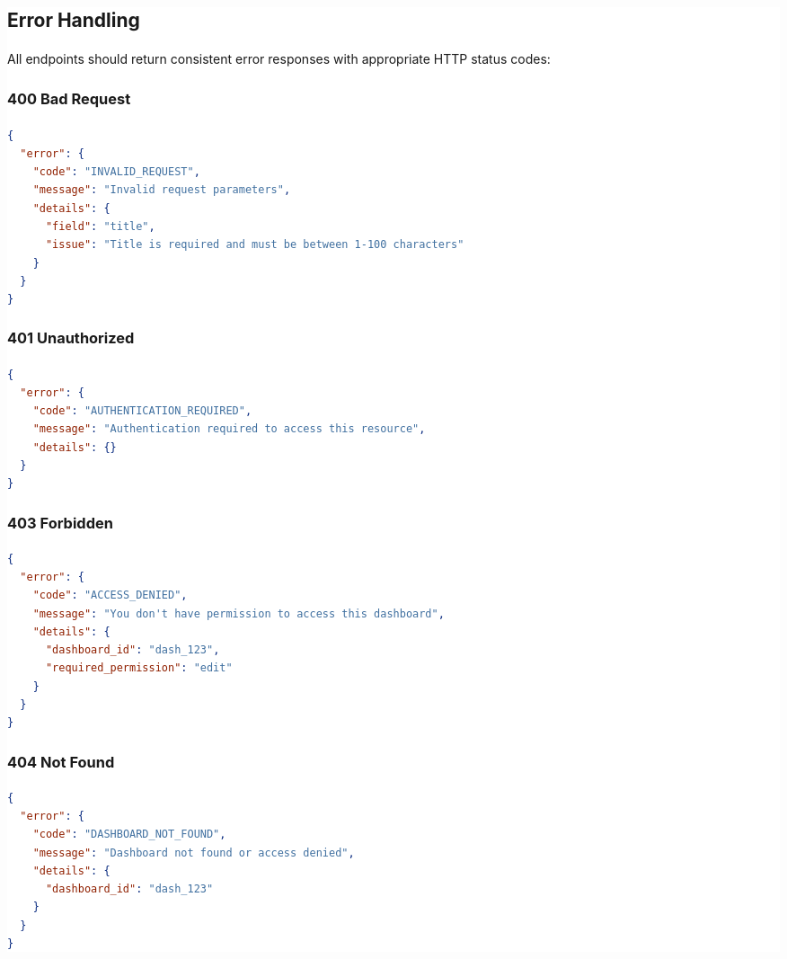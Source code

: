 ## Error Handling

All endpoints should return consistent error responses with appropriate HTTP status codes:

### 400 Bad Request
```json
{
  "error": {
    "code": "INVALID_REQUEST",
    "message": "Invalid request parameters",
    "details": {
      "field": "title",
      "issue": "Title is required and must be between 1-100 characters"
    }
  }
}
```

### 401 Unauthorized
```json
{
  "error": {
    "code": "AUTHENTICATION_REQUIRED",
    "message": "Authentication required to access this resource",
    "details": {}
  }
}
```

### 403 Forbidden
```json
{
  "error": {
    "code": "ACCESS_DENIED",
    "message": "You don't have permission to access this dashboard",
    "details": {
      "dashboard_id": "dash_123",
      "required_permission": "edit"
    }
  }
}
```

### 404 Not Found
```json
{
  "error": {
    "code": "DASHBOARD_NOT_FOUND",
    "message": "Dashboard not found or access denied",
    "details": {
      "dashboard_id": "dash_123"
    }
  }
}
```
